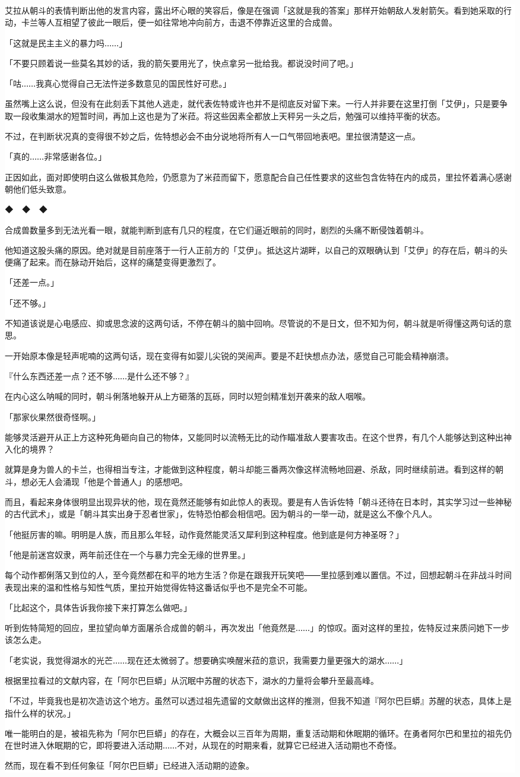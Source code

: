 艾拉从朝斗的表情判断出他的发言内容，露出坏心眼的笑容后，像是在强调「这就是我的答案」那样开始朝敌人发射箭矢。看到她采取的行动，卡兰等人互相望了彼此一眼后，便一如往常地冲向前方，击退不停靠近这里的合成兽。

「这就是民主主义的暴力吗……」

「不要只顾着说一些莫名其妙的话，我的箭矢要用光了，快点拿另一批给我。都说没时间了吧。」

「咕……我真心觉得自己无法忤逆多数意见的国民性好可悲。」

虽然嘴上这么说，但没有在此刻丢下其他人逃走，就代表佐特或许也并不是彻底反对留下来。一行人并非要在这里打倒「艾伊」，只是要争取一段收集湖水的短暂时间，再加上这也是为了米菈。将这些因素全都放上天秤另一头之后，勉强可以维持平衡的状态。

不过，在判断状况真的变得很不妙之后，佐特想必会不由分说地将所有人一口气带回地表吧。里拉很清楚这一点。

「真的……非常感谢各位。」

正因如此，面对即使明白这么做极其危险，仍愿意为了米菈而留下，愿意配合自己任性要求的这些包含佐特在内的成员，里拉怀着满心感谢朝他们低头致意。

◆　◆　◆

合成兽数量多到无法光看一眼，就能判断到底有几只的程度，在它们逼近眼前的同时，剧烈的头痛不断侵蚀着朝斗。

他知道这股头痛的原因。绝对就是目前座落于一行人正前方的「艾伊」。抵达这片湖畔，以自己的双眼确认到「艾伊」的存在后，朝斗的头便痛了起来。而在脉动开始后，这样的痛楚变得更激烈了。

「还差一点。」

「还不够。」

不知道该说是心电感应、抑或思念波的这两句话，不停在朝斗的脑中回响。尽管说的不是日文，但不知为何，朝斗就是听得懂这两句话的意思。

一开始原本像是轻声呢喃的这两句话，现在变得有如婴儿尖锐的哭闹声。要是不赶快想点办法，感觉自己可能会精神崩溃。

『什么东西还差一点？还不够……是什么还不够？』

在内心这么呐喊的同时，朝斗俐落地躲开从上方砸落的瓦砾，同时以短剑精准划开袭来的敌人咽喉。

「那家伙果然很奇怪啊。」

能够灵活避开从正上方这种死角砸向自己的物体，又能同时以流畅无比的动作瞄准敌人要害攻击。在这个世界，有几个人能够达到这种出神入化的境界？

就算是身为兽人的卡兰，也得相当专注，才能做到这种程度，朝斗却能三番两次像这样流畅地回避、杀敌，同时继续前进。看到这样的朝斗，想必无人会涌现「他是个普通人」的感想吧。

而且，看起来身体很明显出现异状的他，现在竟然还能够有如此惊人的表现。要是有人告诉佐特「朝斗还待在日本时，其实学习过一些神秘的古代武术」，或是「朝斗其实出身于忍者世家」，佐特恐怕都会相信吧。因为朝斗的一举一动，就是这么不像个凡人。

「他挺厉害的嘛。明明是人族，而且那么年轻，动作竟然能灵活又犀利到这种程度。他到底是何方神圣呀？」

「他是前迷宫奴隶，两年前还住在一个与暴力完全无缘的世界里。」

每个动作都俐落又到位的人，至今竟然都在和平的地方生活？你是在跟我开玩笑吧——里拉感到难以置信。不过，回想起朝斗在非战斗时间表现出来的温和性格与知性气质，里拉开始觉得佐特这番话似乎也不是完全不可能。

「比起这个，具体告诉我你接下来打算怎么做吧。」

听到佐特简短的回应，里拉望向单方面屠杀合成兽的朝斗，再次发出「他竟然是……」的惊叹。面对这样的里拉，佐特反过来质问她下一步该怎么走。

「老实说，我觉得湖水的光芒……现在还太微弱了。想要确实唤醒米菈的意识，我需要力量更强大的湖水……」

根据里拉看过的文献内容，在「阿尔巴巨蟒」从沉眠中苏醒的状态下，湖水的力量将会攀升至最高峰。

「不过，毕竟我也是初次造访这个地方。虽然可以透过祖先遗留的文献做出这样的推测，但我不知道『阿尔巴巨蟒』苏醒的状态，具体上是指什么样的状况。」

唯一能明白的是，被祖先称为「阿尔巴巨蟒」的存在，大概会以三百年为周期，重复活动期和休眠期的循环。在勇者阿尔巴和里拉的祖先仍在世时进入休眠期的它，即将要进入活动期……不对，从现在的时期来看，就算它已经进入活动期也不奇怪。

然而，现在看不到任何象征「阿尔巴巨蟒」已经进入活动期的迹象。
